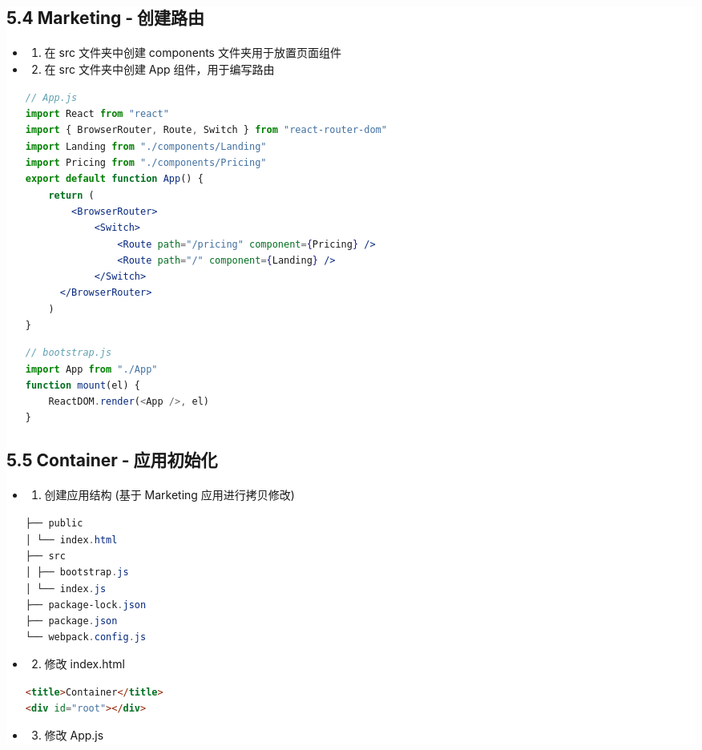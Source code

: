 ## 5.4 Marketing - 创建路由

* 1. 在 src 文件夹中创建 components 文件夹用于放置页面组件

* 2. 在 src 文件夹中创建 App 组件，用于编写路由

  ```jsx
  // App.js
  import React from "react"
  import { BrowserRouter, Route, Switch } from "react-router-dom"
  import Landing from "./components/Landing"
  import Pricing from "./components/Pricing"
  export default function App() {
      return (
          <BrowserRouter>
              <Switch>
                  <Route path="/pricing" component={Pricing} />
                  <Route path="/" component={Landing} />
              </Switch>
      	</BrowserRouter>
      )
  }
  ```

  ```js
  // bootstrap.js
  import App from "./App"
  function mount(el) {
      ReactDOM.render(<App />, el)
  }
  ```

## 5.5 Container - 应用初始化

* 1. 创建应用结构 (基于 Marketing 应用进行拷贝修改)

  ```powershell
  ├── public
  │ └── index.html
  ├── src
  │ ├── bootstrap.js
  │ └── index.js
  ├── package-lock.json
  ├── package.json
  └── webpack.config.js
  ```

* 2. 修改 index.html

  ```html
  <title>Container</title>
  <div id="root"></div>
  ```

* 3. 修改 App.js
